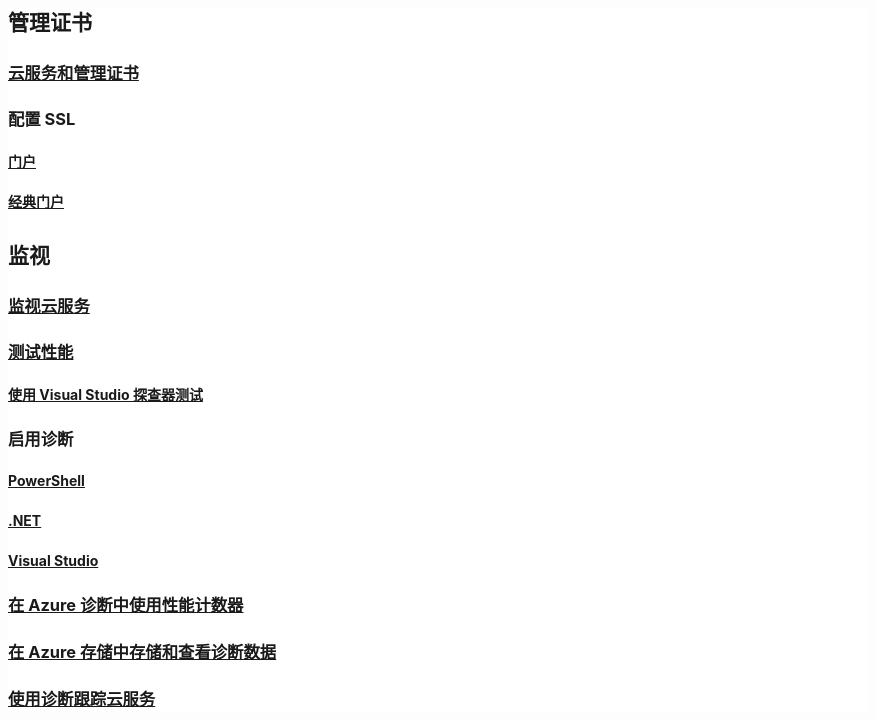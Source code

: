 

## 管理证书


### [云服务和管理证书](cloud-services-certs-create.md)


### 配置 SSL 


#### [门户](cloud-services-configure-ssl-certificate-portal.md)


#### [经典门户](cloud-services-configure-ssl-certificate.md)



## 监视


### [监视云服务](cloud-services-how-to-monitor.md)


### [测试性能](../vs-azure-tools-performance-profiling-cloud-services.md)


#### [使用 Visual Studio 探查器测试](cloud-services-performance-testing-visual-studio-profiler.md)


### 启用诊断


#### [PowerShell](cloud-services-diagnostics-powershell.md)


#### [.NET](cloud-services-dotnet-diagnostics.md)


#### [Visual Studio](../vs-azure-tools-diagnostics-for-cloud-services-and-virtual-machines.md)


### [在 Azure 诊断中使用性能计数器](cloud-services-dotnet-diagnostics-performance-counters.md)


### [在 Azure 存储中存储和查看诊断数据](cloud-services-dotnet-diagnostics-storage.md)


### [使用诊断跟踪云服务](cloud-services-dotnet-diagnostics-trace-flow.md)
